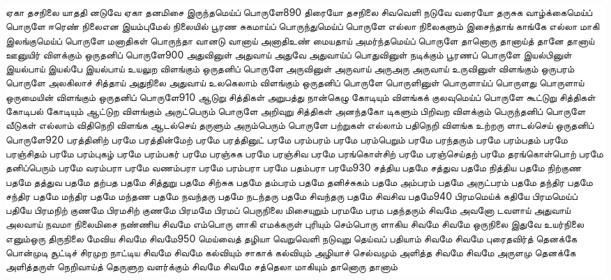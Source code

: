 ஏகா தசநிலை யாததி னடுவே
ஏகா தனமிசை இருந்தமெய்ப் பொருளே890  திரையோ தசநிலை சிவவெளி நடுவே
வரையோ தருசுக வாழ்க்கைமெய்ப் பொருளே
ஈரெண் நிலைஎன இயம்புமேல் நிலையில்
பூரண சுகமாய்ப் பொருந்துமெய்ப் பொருளே
எல்லா நிலைகளும் இசைந்தாங் காங்கே
எல்லா மாகி இலங்குமெய்ப் பொருளே
மனாதிகள் பொருந்தா வானடு வானாய்
அனாதிஉண் மையதாய் அமர்ந்தமெய்ப் பொருளே
தானொரு தானாய்த் தானே தானாய்
ஊனுயிர் விளக்கும் ஒருதனிப் பொருளே900  அதுவினுள் அதுவாய் அதுவே அதுவாய்ப்
பொதுவினுள் நடிக்கும் பூரணப் பொருளே
இயல்பினுள் இயல்பாய் இயல்பே இயல்பாய்
உயலுற விளங்கும் ஒருதனிப் பொருளே
அருவினுள் அருவாய் அருஅரு அருவாய்
உருவினுள் விளங்கும் ஒருபரம் பொருளே
அலகிலாச் சித்தாய் அதுநிலை அதுவாய்
உலகெலாம் விளங்கும் ஒருதனிப் பொருளே
பொருளினுள் பொருளாய்ப் பொருளது பொருளாய்
ஒருமையின் விளங்கும் ஒருதனிப் பொருளே910  ஆடுறு சித்திகள் அறுபத்து நான்கெழு
கோடியும் விளங்கக் குலவுமெய்ப் பொருளே
கூட்டுறு சித்திகள் கோடிபல் கோடியும்
ஆட்டுற விளங்கும் அருட்பெரும் பொருளே
அறிவுறு சித்திகள் அனந்தகோ டிகளும்
பிறிவற விளக்கும் பெருந்தனிப் பொருளே
வீடுகள் எல்லாம் விதிநெறி விளங்க
ஆடல்செய் தருளும் அரும்பெரும் பொருளே
பற்றுகள் எல்லாம் பதிநெறி விளங்க
உற்றரு ளாடல்செய் ஒருதனிப் பொருளே920  பரத்தினிற் பரமே பரத்தின்மேற் பரமே
பரத்தினுட் பரமே பரம்பரம் பரமே
பரம்பெறும் பரமே பரந்தரும் பரமே
பரம்பதம் பரமே பரஞ்சிதம் பரமே
பரம்புகழ் பரமே பரம்பகர் பரமே
பரஞ்சுக பரமே பரஞ்சிவ பரமே
பரங்கொள்சிற் பரமே பரஞ்செய்தற் பரமே
தரங்கொள்பொற் பரமே தனிப்பெரும் பரமே
வரம்பரா பரமே வணம்பரா பரமே
பரம்பரா பரமே பதம்பரா பரமே930  சத்திய பதமே சத்துவ பதமே
நித்திய பதமே நிற்குண பதமே
தத்துவ பதமே தற்பத பதமே
சித்துறு பதமே சிற்சுக பதமே
தம்பரம் பதமே தனிச்சுகம் பதமே
அம்பரம் பதமே அருட்பரம் பதமே
தந்திர பதமே சந்திர பதமே
மந்திர பதமே மந்தண பதமே
நவந்தரு பதமே நடந்தரு பதமே
சிவந்தரு பதமே சிவசிவ பதமே940  பிரமமெய்க் கதியே பிரமமெய்ப் பதியே
பிரமநிற் குணமே பிரமசிற் குணமே
பிரமமே பிரமப் பெருநிலை மிசையுறும்
பரமமே பரம பதந்தரும் சிவமே
அவனோ டவளாய் அதுவாய் அலவாய்
நவமா நிலைமிசை நண்ணிய சிவமே
எம்பொரு ளாகி எமக்கருள் புரியும்
செம்பொரு ளாகிய சிவமே சிவமே
ஒருநிலை இதுவே உயர்நிலை எனும்ஒரு
திருநிலை மேவிய சிவமே சிவமே950  மெய்வைத் தழியா வெறுவெளி நடுவுறு
தெய்வப் பதியாம் சிவமே சிவமே
புரைதவிர்த் தெனக்கே பொன்முடி சூட்டிச்
சிரமுற நாட்டிய சிவமே சிவமே
கல்வியும் சாகாக் கல்வியும் அழியாச்
செல்வமும் அளித்த சிவமே சிவமே
அருளமு தெனக்கே அளித்தருள் நெறிவாய்த்
தெருளுற வளர்க்கும் சிவமே சிவமே
சத்தெலா மாகியும் தானொரு தானாம்